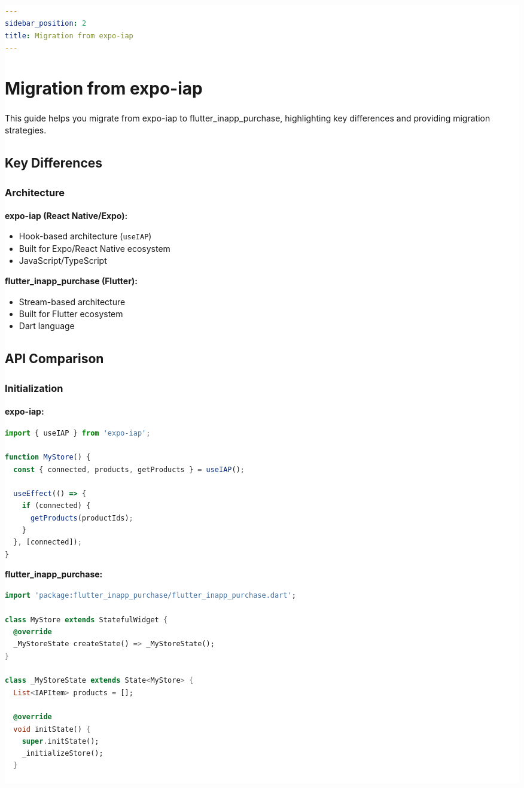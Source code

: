 ```yaml
---
sidebar_position: 2
title: Migration from expo-iap
---
```


# Migration from expo-iap

This guide helps you migrate from expo-iap to flutter_inapp_purchase, highlighting key differences and providing migration strategies.

## Key Differences

### Architecture

**expo-iap (React Native/Expo):**
- Hook-based architecture (`useIAP`)
- Built for Expo/React Native ecosystem
- JavaScript/TypeScript

**flutter_inapp_purchase (Flutter):**
- Stream-based architecture
- Built for Flutter ecosystem  
- Dart language

## API Comparison

### Initialization

**expo-iap:**
```typescript
import { useIAP } from 'expo-iap';

function MyStore() {
  const { connected, products, getProducts } = useIAP();
  
  useEffect(() => {
    if (connected) {
      getProducts(productIds);
    }
  }, [connected]);
}
```

**flutter_inapp_purchase:**
```dart
import 'package:flutter_inapp_purchase/flutter_inapp_purchase.dart';

class MyStore extends StatefulWidget {
  @override
  _MyStoreState createState() => _MyStoreState();
}

class _MyStoreState extends State<MyStore> {
  List<IAPItem> products = [];
  
  @override
  void initState() {
    super.initState();
    _initializeStore();
  }
  
```